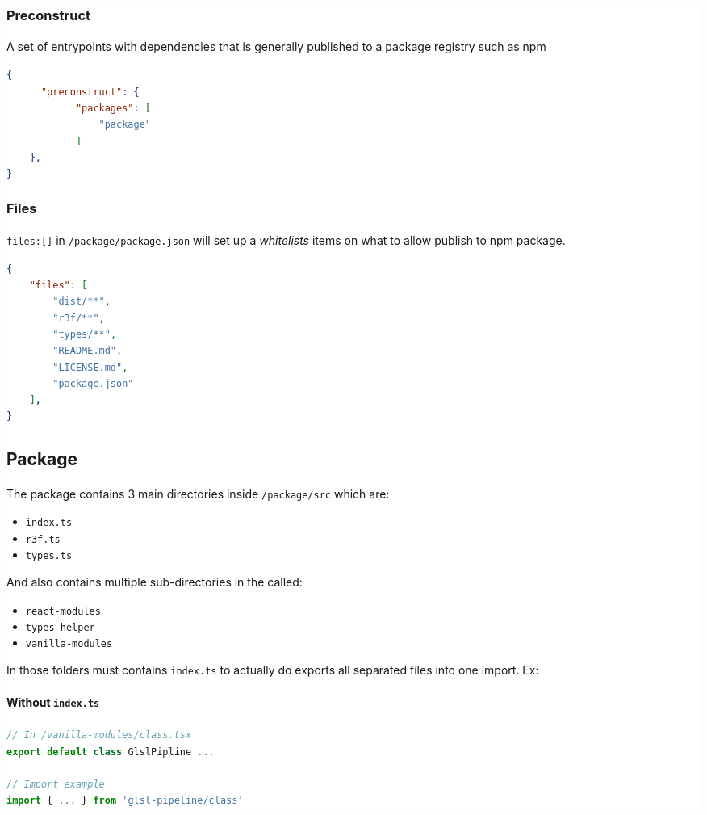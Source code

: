 ### Preconstruct
A set of entrypoints with dependencies that is generally published to a package registry such as npm

```json
{
      "preconstruct": {
            "packages": [
                "package"
            ]
    },
}
```

### Files
`files:[]` in `/package/package.json` will set up a _whitelists_ items on what to allow publish to npm package.

```json
{
    "files": [
        "dist/**",
        "r3f/**",
        "types/**",
        "README.md",
        "LICENSE.md",
        "package.json"
    ],
}
```

## Package
The package contains 3 main directories inside `/package/src` which are:
- `index.ts`
- `r3f.ts`
- `types.ts`

And also contains multiple sub-directories in the called:
- `react-modules`
- `types-helper`
- `vanilla-modules`

In those folders must contains `index.ts` to actually do exports all separated files into one import. Ex:

#### Without `index.ts`
```js
// In /vanilla-modules/class.tsx
export default class GlslPipline ...

// Import example
import { ... } from 'glsl-pipeline/class'
```
